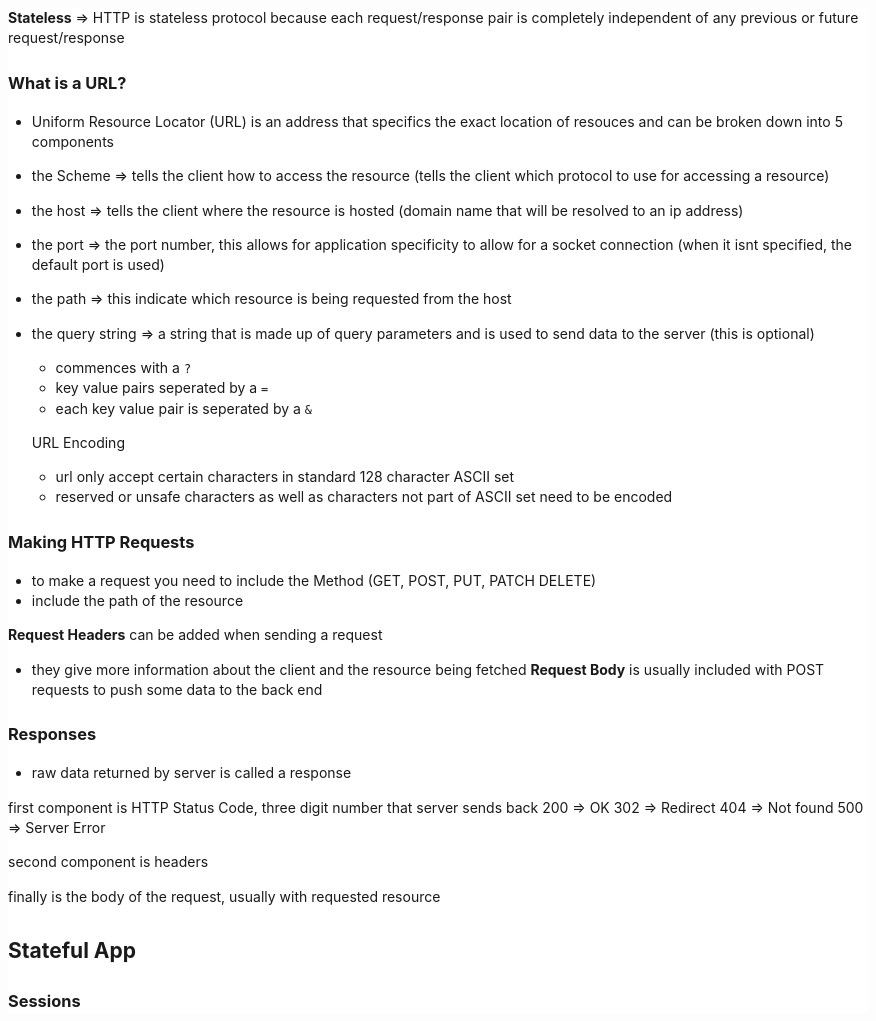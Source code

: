 **Stateless** => HTTP is stateless protocol because each request/response pair is completely independent of any previous or future request/response

### What is a URL?

- Uniform Resource Locator (URL) is an address that specifics the exact location of resouces and can be broken down into 5 components

* the Scheme => tells the client how to access the resource (tells the client which protocol to use for accessing a resource)
* the host => tells the client where the resource is hosted (domain name that will be resolved to an ip address)
* the port => the port number, this allows for application specificity to allow for a socket connection (when it isnt specified, the default port is used)
* the path => this indicate which resource is being requested from the host
* the query string => a string that is made up of query parameters and is used to send data to the server (this is optional)

  - commences with a `?`
  - key value pairs seperated by a `=`
  - each key value pair is seperated by a `&`

  URL Encoding

  - url only accept certain characters in standard 128 character ASCII set
  - reserved or unsafe characters as well as characters not part of ASCII set need to be encoded

### Making HTTP Requests

- to make a request you need to include the Method (GET, POST, PUT, PATCH DELETE)
- include the path of the resource

**Request Headers** can be added when sending a request

- they give more information about the client and the resource being fetched
  **Request Body** is usually included with POST requests to push some data to the back end

### Responses

- raw data returned by server is called a response

first component is HTTP Status Code, three digit number that server sends back
200 => OK
302 => Redirect
404 => Not found
500 => Server Error

second component is headers

finally is the body of the request, usually with requested resource

## Stateful App

### Sessions
